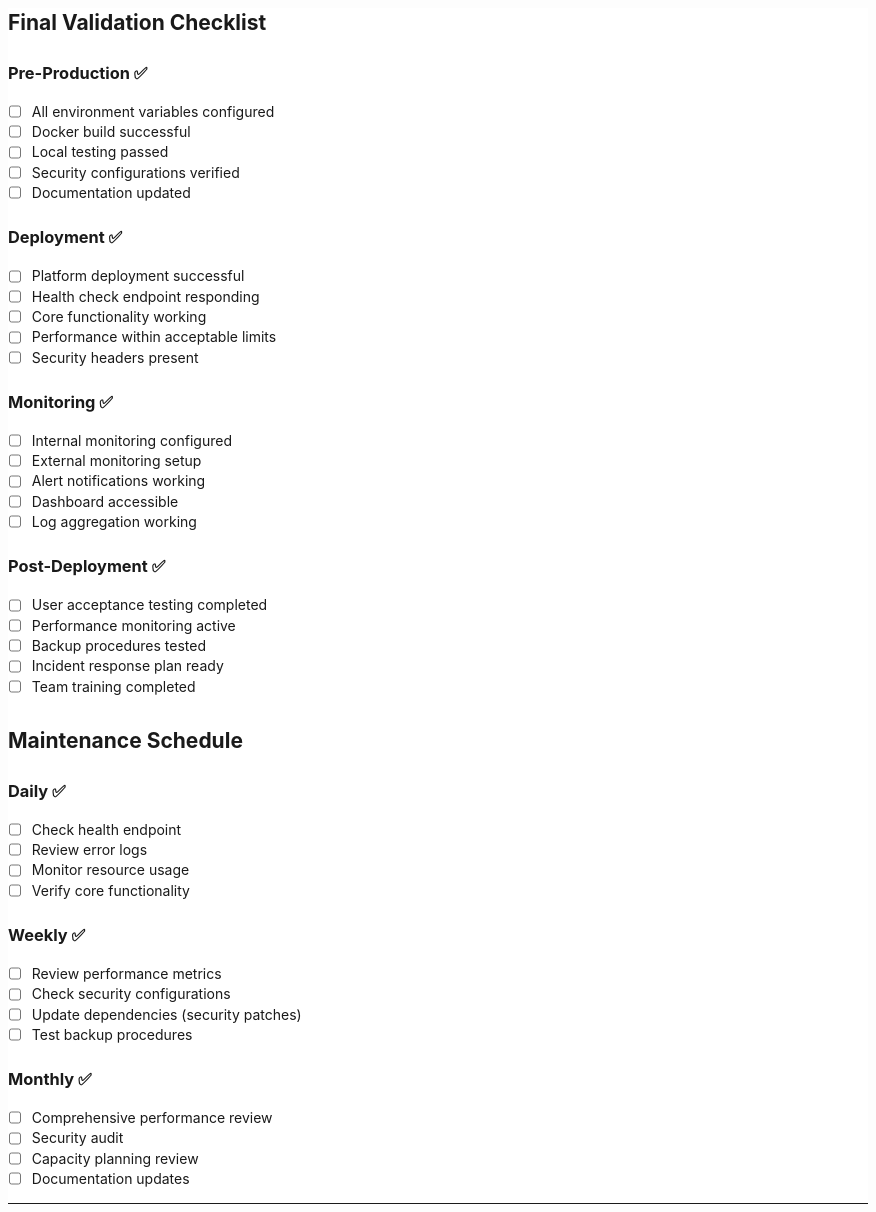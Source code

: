 ## Final Validation Checklist

### Pre-Production ✅
- [ ] All environment variables configured
- [ ] Docker build successful
- [ ] Local testing passed
- [ ] Security configurations verified
- [ ] Documentation updated

### Deployment ✅
- [ ] Platform deployment successful
- [ ] Health check endpoint responding
- [ ] Core functionality working
- [ ] Performance within acceptable limits
- [ ] Security headers present

### Monitoring ✅
- [ ] Internal monitoring configured
- [ ] External monitoring setup
- [ ] Alert notifications working
- [ ] Dashboard accessible
- [ ] Log aggregation working

### Post-Deployment ✅
- [ ] User acceptance testing completed
- [ ] Performance monitoring active
- [ ] Backup procedures tested
- [ ] Incident response plan ready
- [ ] Team training completed

## Maintenance Schedule

### Daily ✅
- [ ] Check health endpoint
- [ ] Review error logs
- [ ] Monitor resource usage
- [ ] Verify core functionality

### Weekly ✅
- [ ] Review performance metrics
- [ ] Check security configurations
- [ ] Update dependencies (security patches)
- [ ] Test backup procedures

### Monthly ✅
- [ ] Comprehensive performance review
- [ ] Security audit
- [ ] Capacity planning review
- [ ] Documentation updates

---